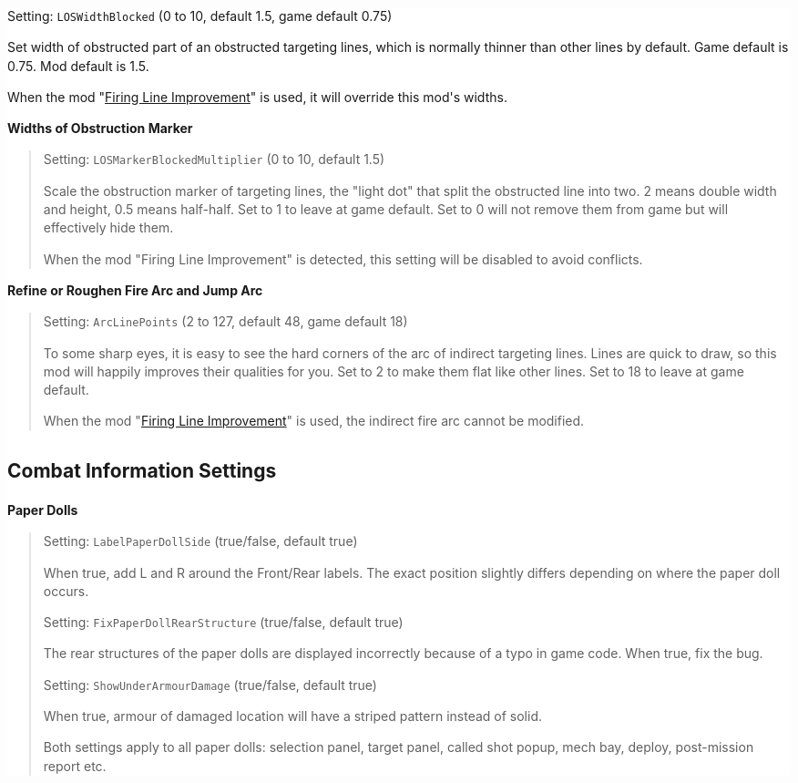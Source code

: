   <p>Setting: <code>LOSWidthBlocked</code>  (0 to 10, default 1.5, game default 0.75)</p>
  
  <p>Set width of obstructed part of an obstructed targeting lines, which is normally thinner than other lines by default.  Game default is 0.75.  Mod default is 1.5.
  <br></p>
  
  <p>When the mod "<a href="https://www.nexusmods.com/battletech/mods/135">Firing Line Improvement</a>" is used, it will override this mod's widths.</p>
</blockquote>

<p><strong>Widths of Obstruction Marker</strong></p>

<blockquote>
  <p>Setting: <code>LOSMarkerBlockedMultiplier</code>  (0 to 10, default 1.5)</p>
  
  <p>Scale the obstruction marker of targeting lines, the "light dot" that split the obstructed line into two. 2 means double width and height, 0.5 means half-half.
  Set to 1 to leave at game default.  Set to 0 will not remove them from game but will effectively hide them.</p>
  
  <p>When the mod "Firing Line Improvement" is detected, this setting will be disabled to avoid conflicts.</p>
</blockquote>

<p><strong>Refine or Roughen Fire Arc and Jump Arc</strong></p>

<blockquote>
  <p>Setting: <code>ArcLinePoints</code>  (2 to 127, default 48, game default 18)</p>
  
  <p>To some sharp eyes, it is easy to see the hard corners of the arc of indirect targeting lines.
  Lines are quick to draw, so this mod will happily improves their qualities for you.
  Set to 2 to make them flat like other lines.  Set to 18 to leave at game default.</p>
  
  <p>When the mod "<a href="https://www.nexusmods.com/battletech/mods/135">Firing Line Improvement</a>" is used, the indirect fire arc cannot be modified.</p>
</blockquote>

<h2 id="combatinformationsettings">Combat Information Settings</h2>

<p><strong>Paper Dolls</strong></p>

<blockquote>
  <p>Setting: <code>LabelPaperDollSide</code>  (true/false, default true)</p>
  
  <p>When true, add L and R around the Front/Rear labels.
  The exact position slightly differs depending on where the paper doll occurs.
  <br></p>
  
  <p>Setting: <code>FixPaperDollRearStructure</code>  (true/false, default true)</p>
  
  <p>The rear structures of the paper dolls are displayed incorrectly because of a typo in game code.
  When true, fix the bug.
  <br></p>
  
  <p>Setting: <code>ShowUnderArmourDamage</code>  (true/false, default true)</p>
  
  <p>When true, armour of damaged location will have a striped pattern instead of solid.
  <br></p>
  
  <p>Both settings apply to all paper dolls: selection panel, target panel, called shot popup, mech bay, deploy, post-mission report etc.
  <br></p>
  